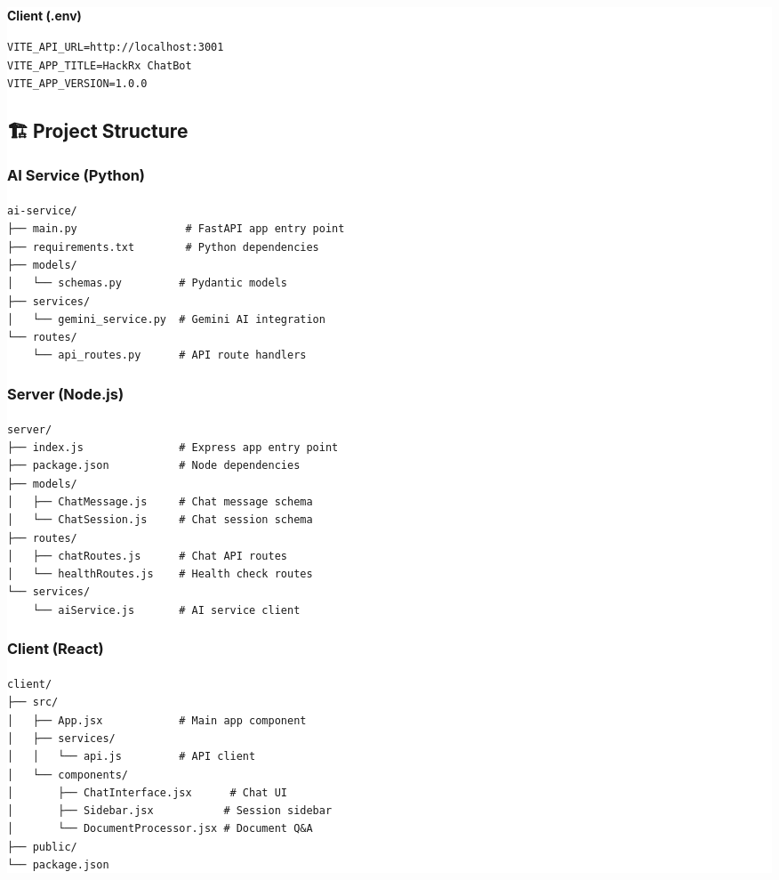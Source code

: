 **Client (.env)**
```
VITE_API_URL=http://localhost:3001
VITE_APP_TITLE=HackRx ChatBot
VITE_APP_VERSION=1.0.0
```

## 🏗️ Project Structure

### AI Service (Python)
```
ai-service/
├── main.py                 # FastAPI app entry point
├── requirements.txt        # Python dependencies
├── models/
│   └── schemas.py         # Pydantic models
├── services/
│   └── gemini_service.py  # Gemini AI integration
└── routes/
    └── api_routes.py      # API route handlers
```

### Server (Node.js)
```
server/
├── index.js               # Express app entry point
├── package.json           # Node dependencies
├── models/
│   ├── ChatMessage.js     # Chat message schema
│   └── ChatSession.js     # Chat session schema
├── routes/
│   ├── chatRoutes.js      # Chat API routes
│   └── healthRoutes.js    # Health check routes
└── services/
    └── aiService.js       # AI service client
```

### Client (React)
```
client/
├── src/
│   ├── App.jsx            # Main app component
│   ├── services/
│   │   └── api.js         # API client
│   └── components/
│       ├── ChatInterface.jsx      # Chat UI
│       ├── Sidebar.jsx           # Session sidebar
│       └── DocumentProcessor.jsx # Document Q&A
├── public/
└── package.json
```
